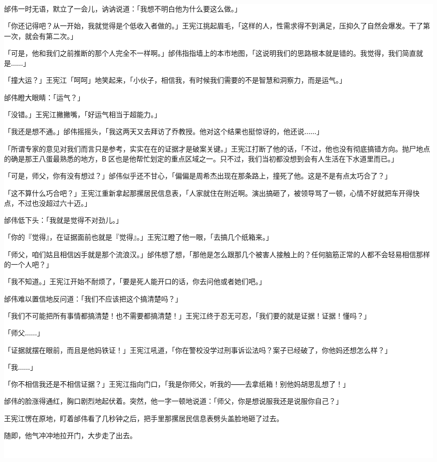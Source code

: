 
邰伟一时无语，默立了一会儿，讷讷说道：「我想不明白他为什么要这么做。」


「你还记得吧？从一开始，我就觉得是个低收入者做的。」王宪江挑起眉毛，「这样的人，性需求得不到满足，压抑久了自然会爆发。干了第一次，就会有第二次。」


「可是，他和我们之前推断的那个人完全不一样啊。」邰伟指指墙上的本市地图，「这说明我们的思路根本就是错的。我觉得，我们简直就是……」


「撞大运？」王宪江「呵呵」地笑起来，「小伙子，相信我，有时候我们需要的不是智慧和洞察力，而是运气。」


邰伟瞪大眼睛：「运气？」


「没错。」王宪江撇撇嘴，「好运气相当于超能力。」


「我还是想不通。」邰伟摇摇头，「我这两天又去拜访了乔教授。他对这个结果也挺惊讶的，他还说……」


「所谓专家的意见对我们而言只是参考，实实在在的证据才是破案关键。」王宪江打断了他的话，「不过，他也没有彻底搞错方向。抛尸地点的确是那王八蛋最熟悉的地方，B 区也是他帮忙划定的重点区域之一。只不过，我们当初都没想到会有人生活在下水道里而已。」


「可是，师父，你有没有想过？」邰伟似乎还不甘心，「偏偏是周希杰出现在那条路上，撞死了他。这是不是有点太巧合了？」


「这不算什么巧合吧？」王宪江重新拿起那摞居民信息表，「人家就住在附近啊。演出搞砸了，被领导骂了一顿，心情不好就把车开得快点，不过也没超过六十迈。」


邰伟低下头：「我就是觉得不对劲儿。」


「你的『觉得』，在证据面前也就是『觉得』。」王宪江瞪了他一眼，「去搞几个纸箱来。」


「师父，咱们姑且相信凶手就是那个流浪汉。」邰伟想了想，「那他是怎么跟那几个被害人接触上的？任何脑筋正常的人都不会轻易相信那样的一个人吧？」


「我不知道。」王宪江开始不耐烦了，「要是死人能开口的话，你去问他或者她们吧。」


邰伟难以置信地反问道：「我们不应该把这个搞清楚吗？」


「我们不可能把所有事情都搞清楚！也不需要都搞清楚！」王宪江终于忍无可忍，「我们要的就是证据！证据！懂吗？」


「师父……」


「证据就摆在眼前，而且是他妈铁证！」王宪江吼道，「你在警校没学过刑事诉讼法吗？案子已经破了，你他妈还想怎么样？」


「我……」


「你不相信我还是不相信证据？」王宪江指向门口，「我是你师父，听我的——去拿纸箱！别他妈胡思乱想了！」


邰伟的脸涨得通红，胸口剧烈地起伏着。突然，他一字一顿地说道：「师父，你是想说服我还是说服你自己？」


王宪江愣在原地，盯着邰伟看了几秒钟之后，把手里那摞居民信息表劈头盖脸地砸了过去。


随即，他气冲冲地拉开门，大步走了出去。


 
